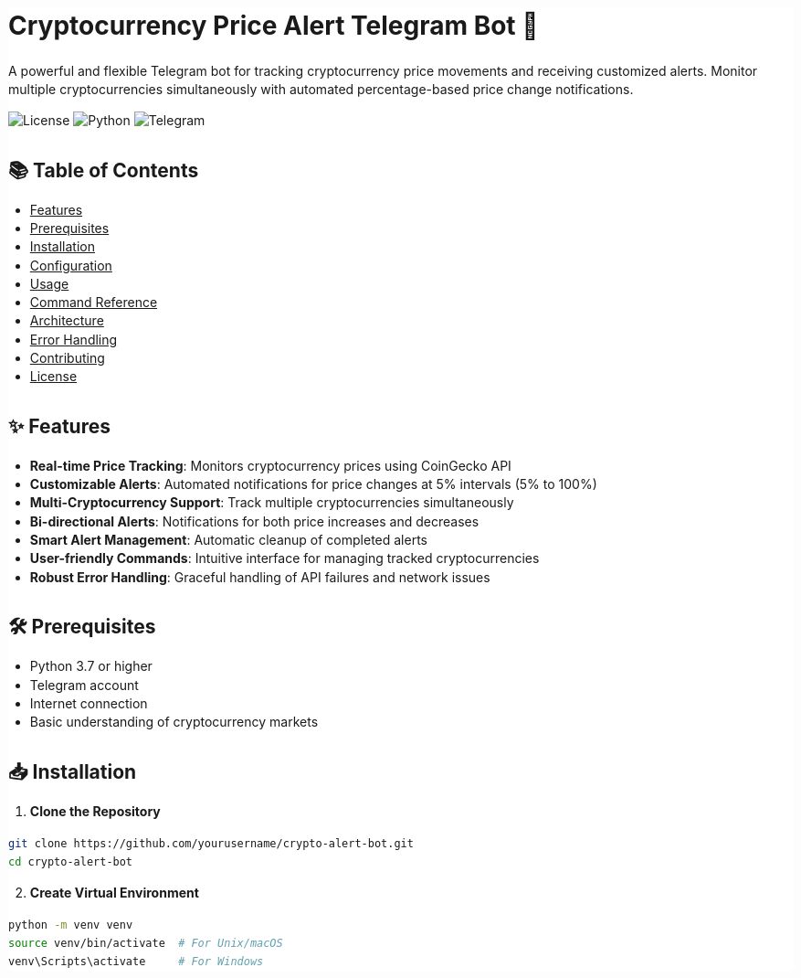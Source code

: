 # Cryptocurrency Price Alert Telegram Bot 🚀

A powerful and flexible Telegram bot for tracking cryptocurrency price movements and receiving customized alerts. Monitor multiple cryptocurrencies simultaneously with automated percentage-based price change notifications.

![License](https://img.shields.io/badge/license-MIT-blue.svg)
![Python](https://img.shields.io/badge/python-v3.7+-blue.svg)
![Telegram](https://img.shields.io/badge/telegram-bot-blue.svg)

## 📚 Table of Contents

- [Features](#features)
- [Prerequisites](#prerequisites)
- [Installation](#installation)
- [Configuration](#configuration)
- [Usage](#usage)
- [Command Reference](#command-reference)
- [Architecture](#architecture)
- [Error Handling](#error-handling)
- [Contributing](#contributing)
- [License](#license)

## ✨ Features

- **Real-time Price Tracking**: Monitors cryptocurrency prices using CoinGecko API
- **Customizable Alerts**: Automated notifications for price changes at 5% intervals (5% to 100%)
- **Multi-Cryptocurrency Support**: Track multiple cryptocurrencies simultaneously
- **Bi-directional Alerts**: Notifications for both price increases and decreases
- **Smart Alert Management**: Automatic cleanup of completed alerts
- **User-friendly Commands**: Intuitive interface for managing tracked cryptocurrencies
- **Robust Error Handling**: Graceful handling of API failures and network issues

## 🛠 Prerequisites

- Python 3.7 or higher
- Telegram account
- Internet connection
- Basic understanding of cryptocurrency markets

## 📥 Installation

1. **Clone the Repository**
```bash
git clone https://github.com/yourusername/crypto-alert-bot.git
cd crypto-alert-bot
```

2. **Create Virtual Environment**
```bash
python -m venv venv
source venv/bin/activate  # For Unix/macOS
venv\Scripts\activate     # For Windows
```
